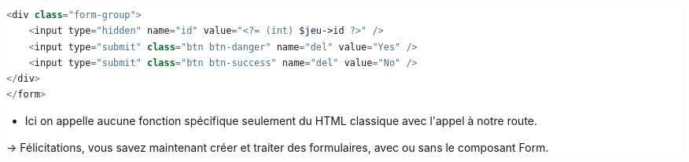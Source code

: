 ``` php
<div class="form-group">
    <input type="hidden" name="id" value="<?= (int) $jeu->id ?>" />
    <input type="submit" class="btn btn-danger" name="del" value="Yes" />
    <input type="submit" class="btn btn-success" name="del" value="No" />
</div>
</form>
```
* Ici on appelle aucune fonction spécifique seulement du HTML classique avec l'appel à notre route.

-> Félicitations, vous savez maintenant créer et traiter des formulaires, avec ou sans le composant Form.
